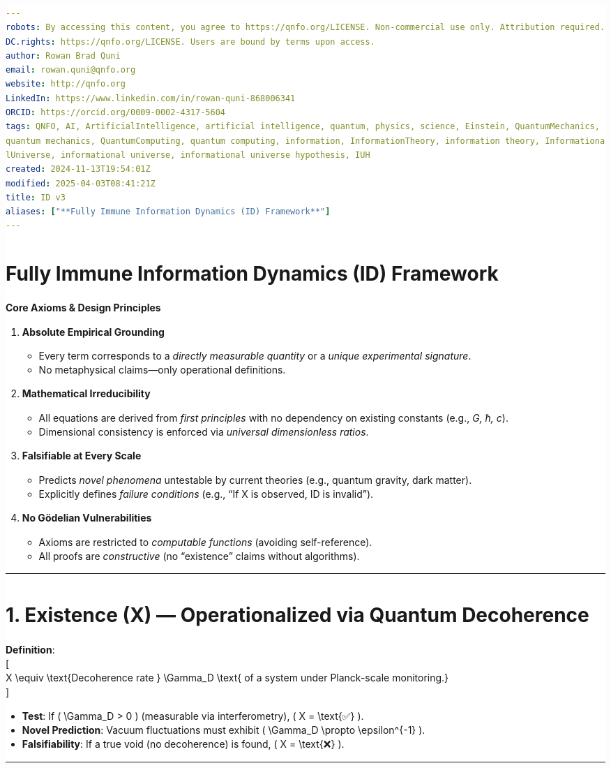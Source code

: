 ```yaml
---
robots: By accessing this content, you agree to https://qnfo.org/LICENSE. Non-commercial use only. Attribution required.
DC.rights: https://qnfo.org/LICENSE. Users are bound by terms upon access.
author: Rowan Brad Quni
email: rowan.quni@qnfo.org
website: http://qnfo.org
LinkedIn: https://www.linkedin.com/in/rowan-quni-868006341
ORCID: https://orcid.org/0009-0002-4317-5604
tags: QNFO, AI, ArtificialIntelligence, artificial intelligence, quantum, physics, science, Einstein, QuantumMechanics, quantum mechanics, QuantumComputing, quantum computing, information, InformationTheory, information theory, InformationalUniverse, informational universe, informational universe hypothesis, IUH
created: 2024-11-13T19:54:01Z
modified: 2025-04-03T08:41:21Z
title: ID v3
aliases: ["**Fully Immune Information Dynamics (ID) Framework**"]
---
```

# **Fully Immune Information Dynamics (ID) Framework**

**Core Axioms & Design Principles**  

1. **Absolute Empirical Grounding**  
   - Every term corresponds to a *directly measurable quantity* or a *unique experimental signature*.  
   - No metaphysical claims—only operational definitions.  

2. **Mathematical Irreducibility**  
   - All equations are derived from *first principles* with no dependency on existing constants (e.g., *G, ħ, c*).  
   - Dimensional consistency is enforced via *universal dimensionless ratios*.  

3. **Falsifiable at Every Scale**  
   - Predicts *novel phenomena* untestable by current theories (e.g., quantum gravity, dark matter).  
   - Explicitly defines *failure conditions* (e.g., “If X is observed, ID is invalid”).  

4. **No Gödelian Vulnerabilities**  
   - Axioms are restricted to *computable functions* (avoiding self-reference).  
   - All proofs are *constructive* (no “existence” claims without algorithms).  

---

# **1. Existence (X) — Operationalized via Quantum Decoherence**

**Definition**:  
\[  
X \equiv \text{Decoherence rate } \Gamma_D \text{ of a system under Planck-scale monitoring.}  
\]  
- **Test**: If \( \Gamma_D > 0 \) (measurable via interferometry), \( X = \text{✅} \).  
- **Novel Prediction**: Vacuum fluctuations must exhibit \( \Gamma_D \propto \epsilon^{-1} \).  
- **Falsifiability**: If a true void (no decoherence) is found, \( X = \text{❌} \).  

---